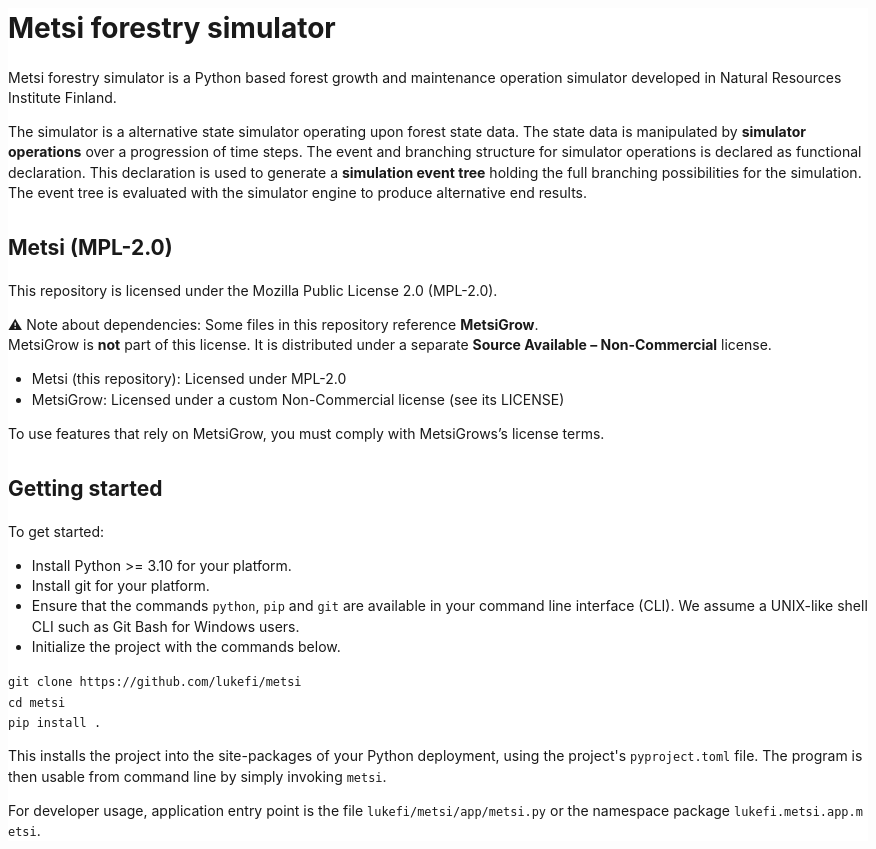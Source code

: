 # Metsi forestry simulator

Metsi forestry simulator is a Python based forest growth and maintenance operation simulator developed in Natural
Resources Institute Finland.

The simulator is a alternative state simulator operating upon forest state data. The state data is manipulated by
**simulator operations** over a progression of time steps. The event and branching structure for simulator operations
is declared as functional declaration. This declaration is used to generate
a **simulation event tree** holding the full branching possibilities for the simulation. The event tree is evaluated
with the simulator engine to produce alternative end results.

## Metsi (MPL-2.0)

This repository is licensed under the Mozilla Public License 2.0 (MPL-2.0).

⚠️ Note about dependencies:
Some files in this repository reference **MetsiGrow**.  
MetsiGrow is **not** part of this license. It is distributed under a separate **Source Available – Non-Commercial** license.  

- Metsi (this repository): Licensed under MPL-2.0
- MetsiGrow: Licensed under a custom Non-Commercial license (see its LICENSE)

To use features that rely on MetsiGrow, you must comply with MetsiGrows’s license terms.

## Getting started

To get started:

* Install Python >= 3.10  for your platform.
* Install git for your platform.
* Ensure that the commands `python`, `pip` and `git` are available in your command line interface (CLI). We assume a
  UNIX-like shell CLI such as Git Bash for Windows users.
* Initialize the project with the commands below.

```
git clone https://github.com/lukefi/metsi
cd metsi
pip install .
```

This installs the project into the site-packages of your Python deployment, using the project's `pyproject.toml` file.
The program is then usable from command line by simply invoking `metsi`.

For developer usage, application entry point is the file `lukefi/metsi/app/metsi.py` or the namespace package
`lukefi.metsi.app.metsi`.
